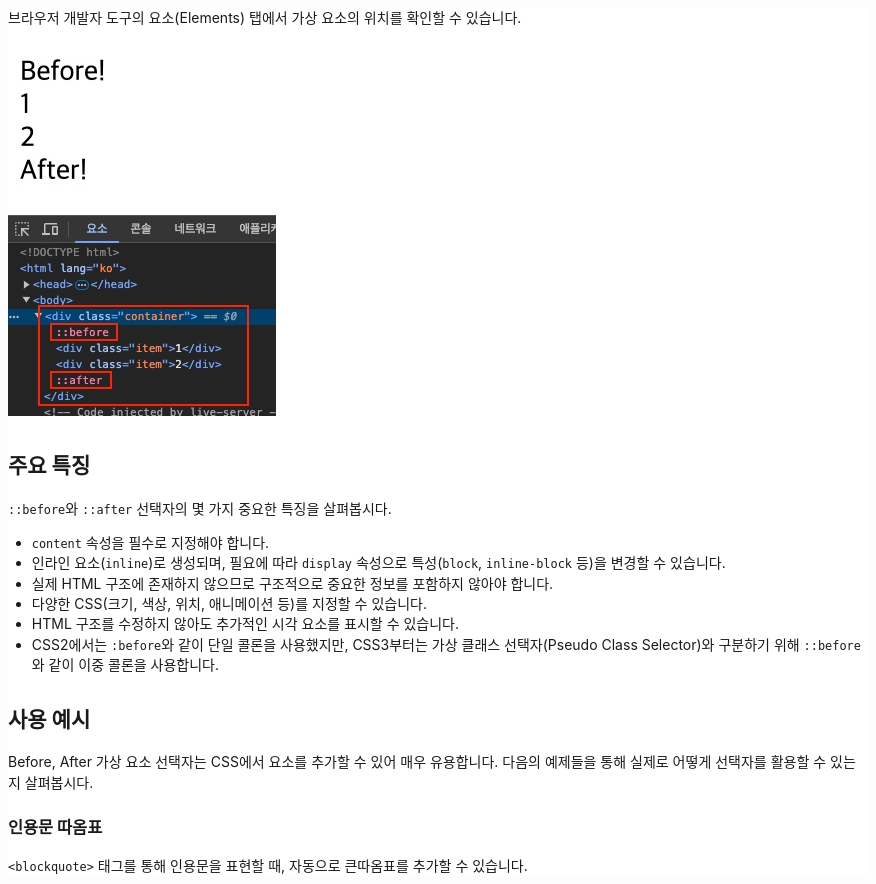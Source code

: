 브라우저 개발자 도구의 요소(Elements) 탭에서 가상 요소의 위치를 확인할 수 있습니다.

![before, after 가상 요소의 위치 확인](./assets/s1.JPG)

## 주요 특징

`::before`와 `::after` 선택자의 몇 가지 중요한 특징을 살펴봅시다.

- `content` 속성을 필수로 지정해야 합니다.
- 인라인 요소(`inline`)로 생성되며, 필요에 따라 `display` 속성으로 특성(`block`, `inline-block` 등)을 변경할 수 있습니다.
- 실제 HTML 구조에 존재하지 않으므로 구조적으로 중요한 정보를 포함하지 않아야 합니다.
- 다양한 CSS(크기, 색상, 위치, 애니메이션 등)를 지정할 수 있습니다.
- HTML 구조를 수정하지 않아도 추가적인 시각 요소를 표시할 수 있습니다.
- CSS2에서는 `:before`와 같이 단일 콜론을 사용했지만, CSS3부터는 가상 클래스 선택자(Pseudo Class Selector)와 구분하기 위해 `::before`와 같이 이중 콜론을 사용합니다.

## 사용 예시

Before, After 가상 요소 선택자는 CSS에서 요소를 추가할 수 있어 매우 유용합니다.
다음의 예제들을 통해 실제로 어떻게 선택자를 활용할 수 있는지 살펴봅시다.

### 인용문 따옴표
   
`<blockquote>` 태그를 통해 인용문을 표현할 때, 자동으로 큰따옴표를 추가할 수 있습니다.

<figure>
  <iframe height="174.86553955078125" style="width: 100%;" scrolling="no" title="CSS Before/AfterQuotes" src="https://codepen.io/heropark/embed/NWQKjXQ?default-tab=&theme-id=dark" frameborder="no" loading="lazy" allowtransparency="true" allowfullscreen="true">
    See the Pen <a href="https://codepen.io/heropark/pen/NWQKjXQ">
    CSS Before/AfterQuotes</a> by park young woong (<a href="https://codepen.io/heropark">@heropark</a>)
    on <a href="https://codepen.io">CodePen</a>.
  </iframe>
</figure>
